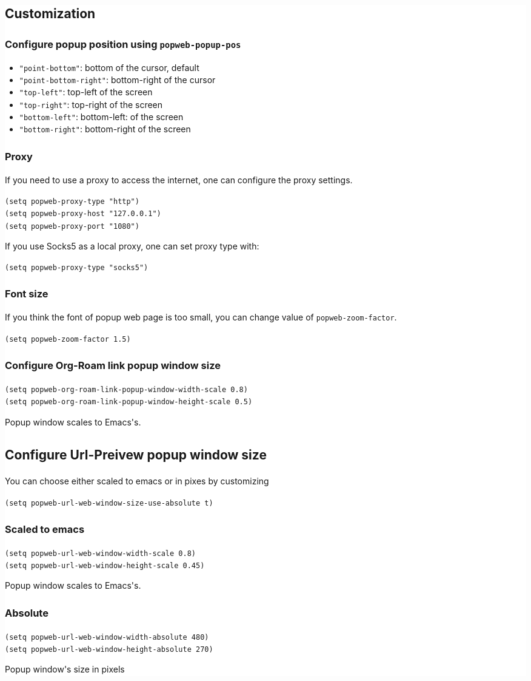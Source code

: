 ## Customization
### Configure popup position using `popweb-popup-pos`
  - `"point-bottom"`: bottom of the cursor, default
  - `"point-bottom-right"`: bottom-right of the cursor
  - `"top-left"`: top-left of the screen
  - `"top-right"`: top-right of the screen
  - `"bottom-left"`: bottom-left: of the screen
  - `"bottom-right"`: bottom-right of the screen

### Proxy
If you need to use a proxy to access the internet, one can configure the proxy settings.

```Elisp
(setq popweb-proxy-type "http")
(setq popweb-proxy-host "127.0.0.1")
(setq popweb-proxy-port "1080")
```

If you use Socks5 as a local proxy, one can set proxy type with:

```Elisp
(setq popweb-proxy-type "socks5")
```

### Font size
If you think the font of popup web page is too small, you can change value of `popweb-zoom-factor`.

```Elisp
(setq popweb-zoom-factor 1.5)
```

### Configure Org-Roam link popup window size
```
(setq popweb-org-roam-link-popup-window-width-scale 0.8)
(setq popweb-org-roam-link-popup-window-height-scale 0.5)
```
Popup window scales to Emacs's.

## Configure Url-Preivew popup window size
You can choose either scaled to emacs or in pixes by customizing
```
(setq popweb-url-web-window-size-use-absolute t)
```
### Scaled to emacs
```
(setq popweb-url-web-window-width-scale 0.8)
(setq popweb-url-web-window-height-scale 0.45)
```
Popup window scales to Emacs's.
### Absolute
```
(setq popweb-url-web-window-width-absolute 480)
(setq popweb-url-web-window-height-absolute 270)
```
Popup window's size in pixels
